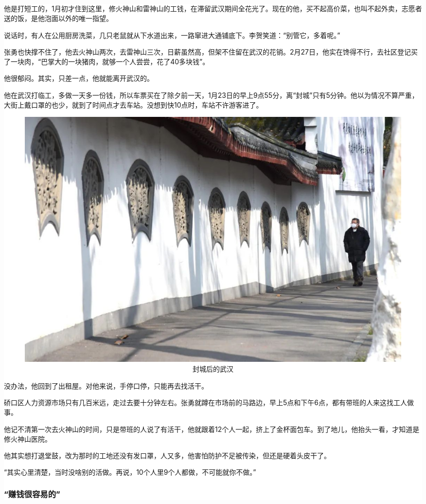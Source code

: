 他是打短工的，1月初才住到这里，修火神山和雷神山的工钱，在滞留武汉期间全花光了。现在的他，买不起高价菜，也叫不起外卖，志愿者送的饭，是他泡面以外的唯一指望。

说话时，有人在公用厨房洗菜，几只老鼠就从下水道出来，一路窜进大通铺底下。李贺笑道：“别管它，多着呢。”

张勇也快撑不住了，他去火神山两次，去雷神山三次，日薪虽然高，但架不住留在武汉的花销。2月27日，他实在馋得不行，去社区登记买了一块肉，“巴掌大的一块猪肉，就够一个人尝尝，花了40多块钱”。

他很郁闷。其实，只差一点，他就能离开武汉的。

他在武汉打临工，多做一天多一份钱，所以车票买在了除夕前一天，1月23日的早上9点55分，离“封城”只有5分钟。他以为情况不算严重，大街上戴口罩的也少，就到了时间点才去车站。没想到快10点时，车站不许游客进了。

<div style="text-align:center"><img src="/images/202003/huoshenshan4.jpeg" width="90%"></div>

<center>封城后的武汉</center>

没办法，他回到了出租屋。对他来说，手停口停，只能再去找活干。

硚口区人力资源市场只有几百米远，走过去要十分钟左右。张勇就蹲在市场前的马路边，早上5点和下午6点，都有带班的人来这找工人做事。

他记不清第一次去火神山的时间，只是带班的人说了有活干，他就跟着12个人一起，挤上了金杯面包车。到了地儿，他抬头一看，才知道是修火神山医院。

他其实想打退堂鼓，改为那时的工地还没有发口罩，人又多，他害怕防护不足被传染，但还是硬着头皮干了。

“其实心里清楚，当时没啥别的活做。再说，10个人里9个人都做，不可能就你不做。”


### “赚钱很容易的”
